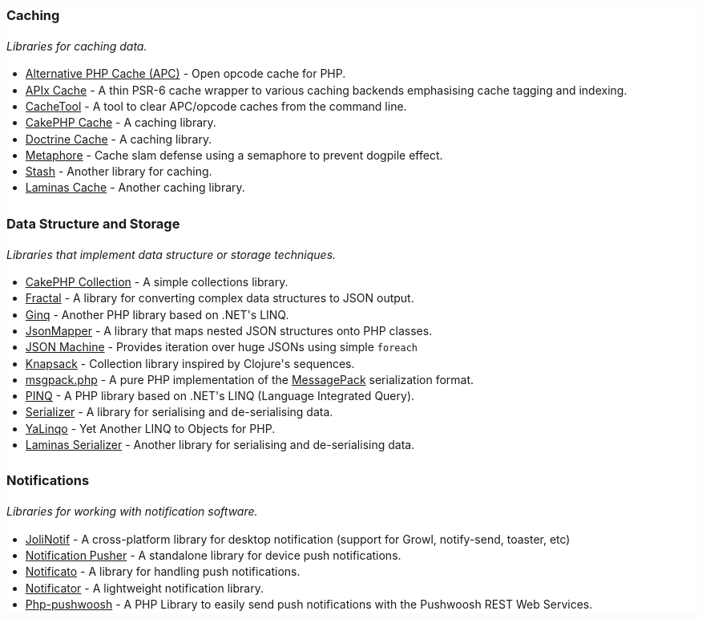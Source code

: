### Caching
*Libraries for caching data.*

* [Alternative PHP Cache (APC)](https://www.php.net/manual/en/book.apc.php) - Open opcode cache for PHP.
* [APIx Cache](https://github.com/apix/cache) - A thin PSR-6 cache wrapper to various caching backends emphasising cache tagging and indexing.
* [CacheTool](https://github.com/gordalina/cachetool) - A tool to clear APC/opcode caches from the command line.
* [CakePHP Cache](https://github.com/cakephp/cache) - A caching library.
* [Doctrine Cache](https://github.com/doctrine/cache) - A caching library.
* [Metaphore](https://github.com/sobstel/metaphore) - Cache slam defense using a semaphore to prevent dogpile effect.
* [Stash](https://github.com/tedious/Stash) - Another library for caching.
* [Laminas Cache](https://github.com/laminas/laminas-cache) - Another caching library.

### Data Structure and Storage
*Libraries that implement data structure or storage techniques.*

* [CakePHP Collection](https://github.com/cakephp/collection) - A simple collections library.
* [Fractal](https://github.com/thephpleague/fractal) - A library for converting complex data structures to JSON output.
* [Ginq](https://github.com/akanehara/ginq) - Another PHP library based on .NET's LINQ.
* [JsonMapper](https://github.com/cweiske/jsonmapper) - A library that maps nested JSON structures onto PHP classes.
* [JSON Machine](https://github.com/halaxa/json-machine) - Provides iteration over huge JSONs using simple `foreach`
* [Knapsack](https://github.com/DusanKasan/Knapsack) - Collection library inspired by Clojure's sequences.
* [msgpack.php](https://github.com/rybakit/msgpack.php) - A pure PHP implementation of the [MessagePack](https://msgpack.org/) serialization format.
* [PINQ](https://github.com/TimeToogo/Pinq) - A PHP library based on .NET's LINQ (Language Integrated Query).
* [Serializer](https://github.com/schmittjoh/serializer) - A library for serialising and de-serialising data.
* [YaLinqo](https://github.com/Athari/YaLinqo) - Yet Another LINQ to Objects for PHP.
* [Laminas Serializer](https://github.com/laminas/laminas-serializer) - Another library for serialising and de-serialising data.

### Notifications
*Libraries for working with notification software.*

* [JoliNotif](https://github.com/jolicode/JoliNotif) - A cross-platform library for desktop notification (support for Growl, notify-send, toaster, etc)
* [Notification Pusher](https://github.com/Ph3nol/NotificationPusher) - A standalone library for device push notifications.
* [Notificato](https://github.com/mac-cain13/notificato) - A library for handling push notifications.
* [Notificator](https://github.com/namshi/notificator) - A lightweight notification library.
* [Php-pushwoosh](https://github.com/gomoob/php-pushwoosh) - A PHP Library to easily send push notifications with the Pushwoosh REST Web Services.
